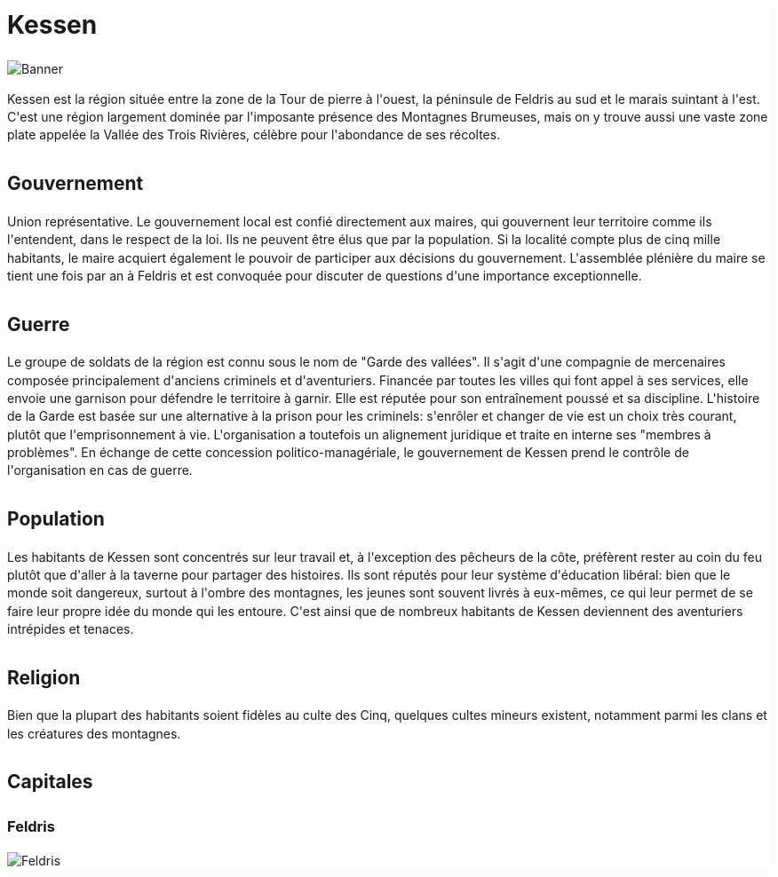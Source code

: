 # Kessen

![Banner](/images/banner-kessen.png)

Kessen est la région située entre la zone de la Tour de pierre à l'ouest, la péninsule de Feldris au sud et le marais suintant à l'est. C'est une région largement dominée par l'imposante présence des Montagnes Brumeuses, mais on y trouve aussi une vaste zone plate appelée la Vallée des Trois Rivières, célèbre pour l'abondance de ses récoltes.

## Gouvernement

Union représentative. Le gouvernement local est confié directement aux maires, qui gouvernent leur territoire comme ils l'entendent, dans le respect de la loi. Ils ne peuvent être élus que par la population. Si la localité compte plus de cinq mille habitants, le maire acquiert également le pouvoir de participer aux décisions du gouvernement. L'assemblée plénière du maire se tient une fois par an à Feldris et est convoquée pour discuter de questions d'une importance exceptionnelle.

## Guerre

Le groupe de soldats de la région est connu sous le nom de "Garde des vallées". Il s'agit d'une compagnie de mercenaires composée principalement d'anciens criminels et d'aventuriers. Financée par toutes les villes qui font appel à ses services, elle envoie une garnison pour défendre le territoire à garnir. Elle est réputée pour son entraînement poussé et sa discipline. L'histoire de la Garde est basée sur une alternative à la prison pour les criminels: s'enrôler et changer de vie est un choix très courant, plutôt que l'emprisonnement à vie. L'organisation a toutefois un alignement juridique et traite en interne ses "membres à problèmes". En échange de cette concession politico-managériale, le gouvernement de Kessen prend le contrôle de l'organisation en cas de guerre.

## Population

Les habitants de Kessen sont concentrés sur leur travail et, à l'exception des pêcheurs de la côte, préfèrent rester au coin du feu plutôt que d'aller à la taverne pour partager des histoires. Ils sont réputés pour leur système d'éducation libéral: bien que le monde soit dangereux, surtout à l'ombre des montagnes, les jeunes sont souvent livrés à eux-mêmes, ce qui leur permet de se faire leur propre idée du monde qui les entoure. C'est ainsi que de nombreux habitants de Kessen deviennent des aventuriers intrépides et tenaces.

## Religion

Bien que la plupart des habitants soient fidèles au culte des Cinq, quelques cultes mineurs existent, notamment parmi les clans et les créatures des montagnes.

## Capitales

### Feldris

![Feldris](/images/map-feldris-en.jpg)
